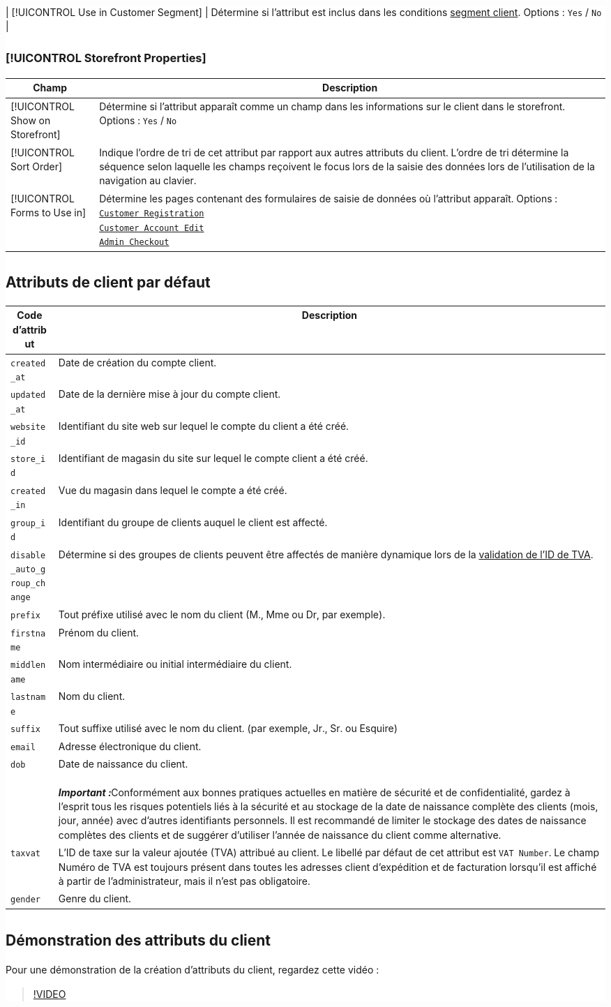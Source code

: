 | [!UICONTROL Use in Customer Segment] | Détermine si l’attribut est inclus dans les conditions [segment client](customer-segments.md). Options : `Yes` / `No` |

### [!UICONTROL Storefront Properties]

| Champ | Description |
|--- |--- |
| [!UICONTROL Show on Storefront] | Détermine si l’attribut apparaît comme un champ dans les informations sur le client dans le storefront. Options : `Yes` / `No` |
| [!UICONTROL Sort Order] | Indique l’ordre de tri de cet attribut par rapport aux autres attributs du client. L’ordre de tri détermine la séquence selon laquelle les champs reçoivent le focus lors de la saisie des données lors de l’utilisation de la navigation au clavier. |
| [!UICONTROL Forms to Use in] | Détermine les pages contenant des formulaires de saisie de données où l’attribut apparaît. Options : <br/>[`Customer Registration`](account-dashboard-account-information.md) <br/>[`Customer Account Edit`](account-create.md) <br/>[`Admin Checkout`](../stores-purchase/checkout-process.md) |

## Attributs de client par défaut

| Code d’attribut | Description |
| --------------- | ------------------ |
| `created_at` | Date de création du compte client. |
| `updated_at` | Date de la dernière mise à jour du compte client. |
| `website_id` | Identifiant du site web sur lequel le compte du client a été créé. |
| `store_id` | Identifiant de magasin du site sur lequel le compte client a été créé. |
| `created_in` | Vue du magasin dans lequel le compte a été créé. |
| `group_id` | Identifiant du groupe de clients auquel le client est affecté. |
| `disable_auto_group_change` | Détermine si des groupes de clients peuvent être affectés de manière dynamique lors de la [validation de l’ID de TVA](../stores-purchase/vat.md#configure-vat-id-validation). |
| `prefix` | Tout préfixe utilisé avec le nom du client (M., Mme ou Dr, par exemple). |
| `firstname` | Prénom du client. |
| `middlename` | Nom intermédiaire ou initial intermédiaire du client. |
| `lastname` | Nom du client. |
| `suffix` | Tout suffixe utilisé avec le nom du client. (par exemple, Jr., Sr. ou Esquire) |
| `email` | Adresse électronique du client. |
| `dob` | Date de naissance du client.  <br><br>**_Important :_**&#x200B;Conformément aux bonnes pratiques actuelles en matière de sécurité et de confidentialité, gardez à l’esprit tous les risques potentiels liés à la sécurité et au stockage de la date de naissance complète des clients (mois, jour, année) avec d’autres identifiants personnels. Il est recommandé de limiter le stockage des dates de naissance complètes des clients et de suggérer d’utiliser l’année de naissance du client comme alternative. |
| `taxvat` | L’ID de taxe sur la valeur ajoutée (TVA) attribué au client. Le libellé par défaut de cet attribut est `VAT Number`. Le champ Numéro de TVA est toujours présent dans toutes les adresses client d’expédition et de facturation lorsqu’il est affiché à partir de l’administrateur, mais il n’est pas obligatoire. |
| `gender` | Genre du client. |

## Démonstration des attributs du client

Pour une démonstration de la création d’attributs du client, regardez cette vidéo :

>[!VIDEO](https://video.tv.adobe.com/v/3410184?quality=12&learn=on&captions=fre_fr)
